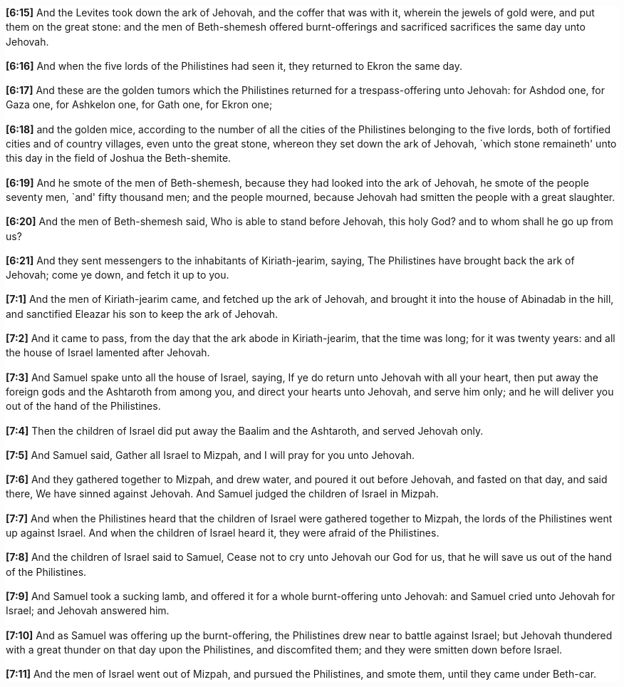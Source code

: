**[6:15]** And the Levites took down the ark of Jehovah, and the coffer that was with it, wherein the jewels of gold were, and put them on the great stone: and the men of Beth-shemesh offered burnt-offerings and sacrificed sacrifices the same day unto Jehovah.

**[6:16]** And when the five lords of the Philistines had seen it, they returned to Ekron the same day.

**[6:17]** And these are the golden tumors which the Philistines returned for a trespass-offering unto Jehovah: for Ashdod one, for Gaza one, for Ashkelon one, for Gath one, for Ekron one;

**[6:18]** and the golden mice, according to the number of all the cities of the Philistines belonging to the five lords, both of fortified cities and of country villages, even unto the great stone, whereon they set down the ark of Jehovah, `which stone remaineth' unto this day in the field of Joshua the Beth-shemite.

**[6:19]** And he smote of the men of Beth-shemesh, because they had looked into the ark of Jehovah, he smote of the people seventy men, `and' fifty thousand men; and the people mourned, because Jehovah had smitten the people with a great slaughter.

**[6:20]** And the men of Beth-shemesh said, Who is able to stand before Jehovah, this holy God? and to whom shall he go up from us?

**[6:21]** And they sent messengers to the inhabitants of Kiriath-jearim, saying, The Philistines have brought back the ark of Jehovah; come ye down, and fetch it up to you.

**[7:1]** And the men of Kiriath-jearim came, and fetched up the ark of Jehovah, and brought it into the house of Abinadab in the hill, and sanctified Eleazar his son to keep the ark of Jehovah.

**[7:2]** And it came to pass, from the day that the ark abode in Kiriath-jearim, that the time was long; for it was twenty years: and all the house of Israel lamented after Jehovah.

**[7:3]** And Samuel spake unto all the house of Israel, saying, If ye do return unto Jehovah with all your heart, then put away the foreign gods and the Ashtaroth from among you, and direct your hearts unto Jehovah, and serve him only; and he will deliver you out of the hand of the Philistines.

**[7:4]** Then the children of Israel did put away the Baalim and the Ashtaroth, and served Jehovah only.

**[7:5]** And Samuel said, Gather all Israel to Mizpah, and I will pray for you unto Jehovah.

**[7:6]** And they gathered together to Mizpah, and drew water, and poured it out before Jehovah, and fasted on that day, and said there, We have sinned against Jehovah. And Samuel judged the children of Israel in Mizpah.

**[7:7]** And when the Philistines heard that the children of Israel were gathered together to Mizpah, the lords of the Philistines went up against Israel. And when the children of Israel heard it, they were afraid of the Philistines.

**[7:8]** And the children of Israel said to Samuel, Cease not to cry unto Jehovah our God for us, that he will save us out of the hand of the Philistines.

**[7:9]** And Samuel took a sucking lamb, and offered it for a whole burnt-offering unto Jehovah: and Samuel cried unto Jehovah for Israel; and Jehovah answered him.

**[7:10]** And as Samuel was offering up the burnt-offering, the Philistines drew near to battle against Israel; but Jehovah thundered with a great thunder on that day upon the Philistines, and discomfited them; and they were smitten down before Israel.

**[7:11]** And the men of Israel went out of Mizpah, and pursued the Philistines, and smote them, until they came under Beth-car.
